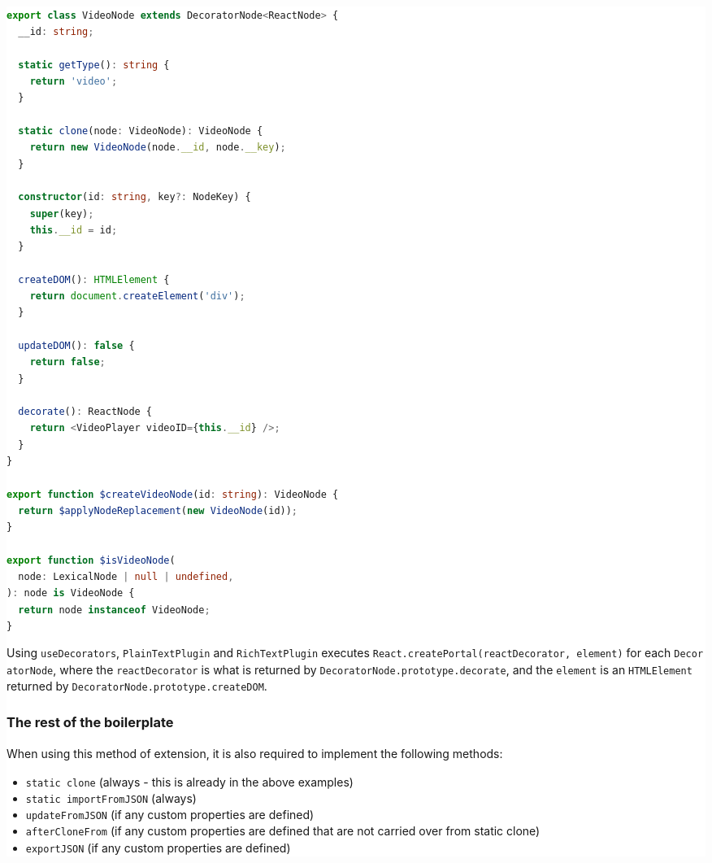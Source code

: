 ```ts
export class VideoNode extends DecoratorNode<ReactNode> {
  __id: string;

  static getType(): string {
    return 'video';
  }

  static clone(node: VideoNode): VideoNode {
    return new VideoNode(node.__id, node.__key);
  }

  constructor(id: string, key?: NodeKey) {
    super(key);
    this.__id = id;
  }

  createDOM(): HTMLElement {
    return document.createElement('div');
  }

  updateDOM(): false {
    return false;
  }

  decorate(): ReactNode {
    return <VideoPlayer videoID={this.__id} />;
  }
}

export function $createVideoNode(id: string): VideoNode {
  return $applyNodeReplacement(new VideoNode(id));
}

export function $isVideoNode(
  node: LexicalNode | null | undefined,
): node is VideoNode {
  return node instanceof VideoNode;
}
```

Using `useDecorators`, `PlainTextPlugin` and `RichTextPlugin` executes `React.createPortal(reactDecorator, element)` for each `DecoratorNode`,
where the `reactDecorator` is what is returned by `DecoratorNode.prototype.decorate`,
and the `element` is an `HTMLElement` returned by `DecoratorNode.prototype.createDOM`.

### The rest of the boilerplate

When using this method of extension, it is also required to implement the
following methods:

- `static clone` (always - this is already in the above examples)
- `static importFromJSON` (always)
- `updateFromJSON` (if any custom properties are defined)
- `afterCloneFrom` (if any custom properties are defined that are not carried over from static clone)
- `exportJSON` (if any custom properties are defined)
